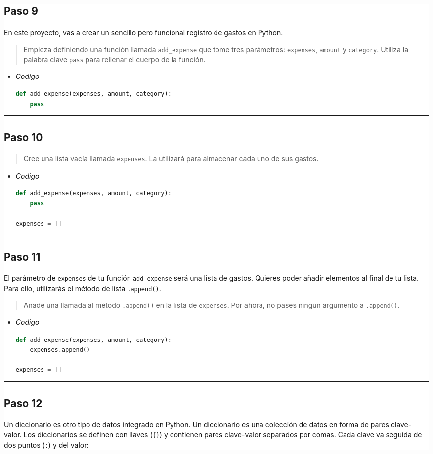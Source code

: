 ## Paso 9

En este proyecto, vas a crear un sencillo pero funcional registro de gastos en Python.

> Empieza definiendo una función llamada `add_expense` que tome tres parámetros: `expenses`, `amount` y `category`. Utiliza la palabra clave `pass` para rellenar el cuerpo de la función.

- *Codigo*

  ```py
  def add_expense(expenses, amount, category):
      pass
  ```

---

## Paso 10

> Cree una lista vacía llamada `expenses`. La utilizará para almacenar cada uno de sus gastos.

- *Codigo*

  ```py
  def add_expense(expenses, amount, category):
      pass
  
  expenses = []
  ```

---

## Paso 11

El parámetro de `expenses` de tu función `add_expense` será una lista de gastos. Quieres poder añadir elementos al final de tu lista. Para ello, utilizarás el método de lista `.append()`.

> Añade una llamada al método `.append()` en la lista de `expenses`. Por ahora, no pases ningún argumento a `.append()`.

- *Codigo*

  ```py
  def add_expense(expenses, amount, category):
      expenses.append()
  
  expenses = []
  ```

---

## Paso 12

Un diccionario es otro tipo de datos integrado en Python. Un diccionario es una colección de datos en forma de pares clave-valor. Los diccionarios se definen con llaves (`{}`) y contienen pares clave-valor separados por comas. Cada clave va seguida de dos puntos (`:`) y del valor:
